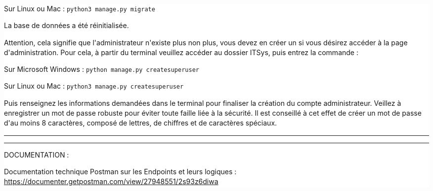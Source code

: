 Sur Linux ou Mac : `python3 manage.py migrate`

La base de données a été réinitialisée.

Attention, cela signifie que l'administrateur n'existe plus non plus, vous devez en créer un si vous désirez accéder à la page d'administration. Pour cela, à partir du terminal veuillez accéder au dossier ITSys, puis entrez la commande :

Sur Microsoft Windows : `python manage.py createsuperuser`

Sur Linux ou Mac : `python3 manage.py createsuperuser`

Puis renseignez les informations demandées dans le terminal pour finaliser la création du compte administrateur. Veillez à enregistrer un mot de passe robuste pour éviter toute faille liée à la sécurité. Il est conseillé à cet effet de créer un mot de passe d'au moins 8 caractères, composé de lettres, de chiffres et de caractères spéciaux.

_______________________________________________________________________________
_______________________________________________________________________________

DOCUMENTATION :

Documentation technique Postman sur les Endpoints et leurs logiques : https://documenter.getpostman.com/view/27948551/2s93z6diwa
